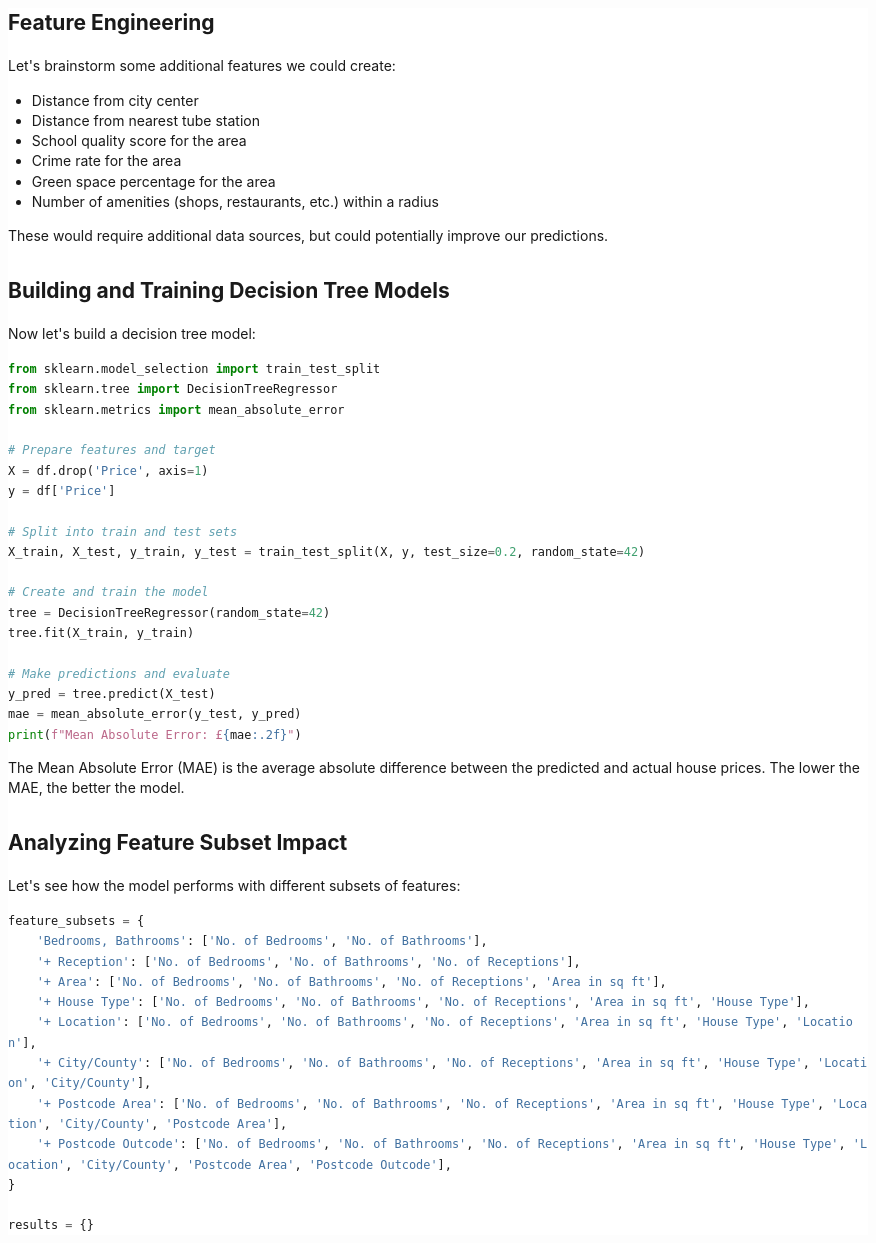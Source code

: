 ## Feature Engineering

Let's brainstorm some additional features we could create:

- Distance from city center
- Distance from nearest tube station
- School quality score for the area
- Crime rate for the area
- Green space percentage for the area
- Number of amenities (shops, restaurants, etc.) within a radius

These would require additional data sources, but could potentially improve our predictions.

## Building and Training Decision Tree Models

Now let's build a decision tree model:

```python
from sklearn.model_selection import train_test_split
from sklearn.tree import DecisionTreeRegressor
from sklearn.metrics import mean_absolute_error

# Prepare features and target
X = df.drop('Price', axis=1)
y = df['Price']

# Split into train and test sets
X_train, X_test, y_train, y_test = train_test_split(X, y, test_size=0.2, random_state=42)

# Create and train the model
tree = DecisionTreeRegressor(random_state=42)
tree.fit(X_train, y_train)

# Make predictions and evaluate
y_pred = tree.predict(X_test)
mae = mean_absolute_error(y_test, y_pred)
print(f"Mean Absolute Error: £{mae:.2f}")
```

The Mean Absolute Error (MAE) is the average absolute difference between the predicted and actual house prices. The lower the MAE, the better the model.

## Analyzing Feature Subset Impact

Let's see how the model performs with different subsets of features:

```python
feature_subsets = {
    'Bedrooms, Bathrooms': ['No. of Bedrooms', 'No. of Bathrooms'],
    '+ Reception': ['No. of Bedrooms', 'No. of Bathrooms', 'No. of Receptions'],
    '+ Area': ['No. of Bedrooms', 'No. of Bathrooms', 'No. of Receptions', 'Area in sq ft'],
    '+ House Type': ['No. of Bedrooms', 'No. of Bathrooms', 'No. of Receptions', 'Area in sq ft', 'House Type'],
    '+ Location': ['No. of Bedrooms', 'No. of Bathrooms', 'No. of Receptions', 'Area in sq ft', 'House Type', 'Location'], 
    '+ City/County': ['No. of Bedrooms', 'No. of Bathrooms', 'No. of Receptions', 'Area in sq ft', 'House Type', 'Location', 'City/County'],
    '+ Postcode Area': ['No. of Bedrooms', 'No. of Bathrooms', 'No. of Receptions', 'Area in sq ft', 'House Type', 'Location', 'City/County', 'Postcode Area'],
    '+ Postcode Outcode': ['No. of Bedrooms', 'No. of Bathrooms', 'No. of Receptions', 'Area in sq ft', 'House Type', 'Location', 'City/County', 'Postcode Area', 'Postcode Outcode'], 
}

results = {}

```